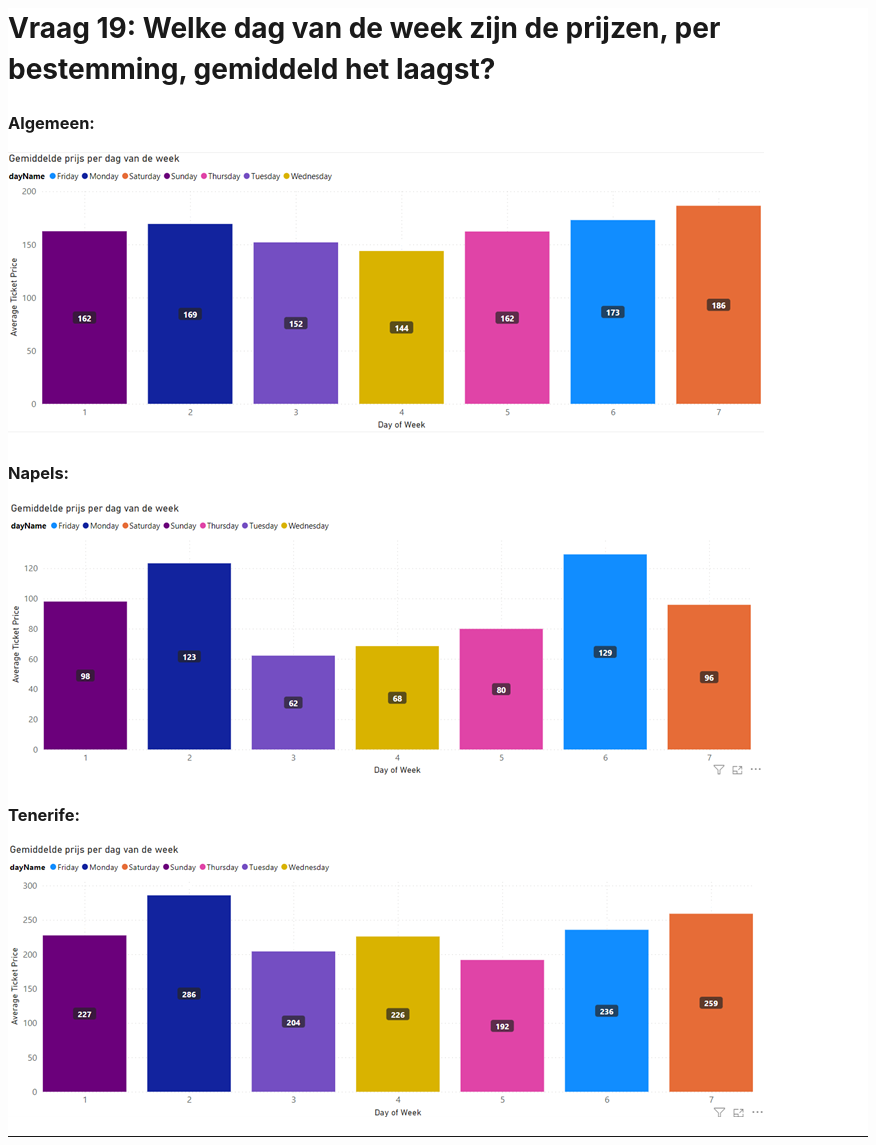 

# Vraag 19: Welke dag van de week zijn de prijzen, per bestemming, gemiddeld het laagst?

### Algemeen:
<img src="./images/Picture31.png">

### Napels:
<img src="./images/Picture32.png">

### Tenerife:
<img src="./images/Picture33.png">

---